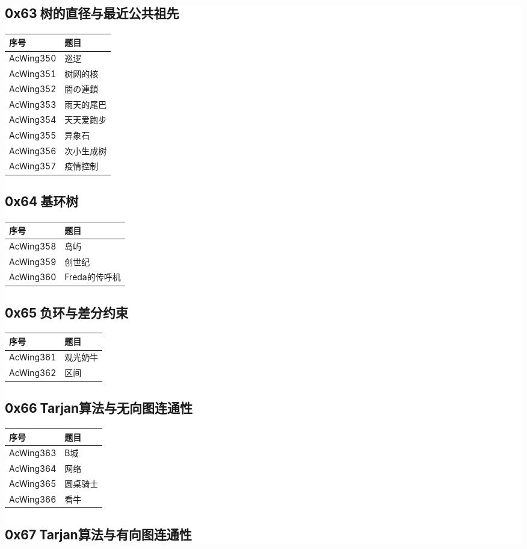 ## 0x63 树的直径与最近公共祖先

| 序号 | 题目 |
|:-----|:-----|
| AcWing350 | 巡逻 |
| AcWing351 | 树网的核 |
| AcWing352 | 闇の連鎖 |
| AcWing353 | 雨天的尾巴 |
| AcWing354 | 天天爱跑步 |
| AcWing355 | 异象石 |
| AcWing356 | 次小生成树 |
| AcWing357 | 疫情控制 |

## 0x64 基环树

| 序号 | 题目 |
|:-----|:-----|
| AcWing358 | 岛屿 |
| AcWing359 | 创世纪 |
| AcWing360 | Freda的传呼机 |

## 0x65  负环与差分约束

| 序号 | 题目 |
|:-----|:-----|
| AcWing361 | 观光奶牛 |
| AcWing362 | 区间 |

## 0x66 Tarjan算法与无向图连通性

| 序号 | 题目 |
|:-----|:-----|
| AcWing363 | B城 |
| AcWing364 | 网络 |
| AcWing365 | 圆桌骑士 |
| AcWing366 | 看牛 |     
     
## 0x67 Tarjan算法与有向图连通性
